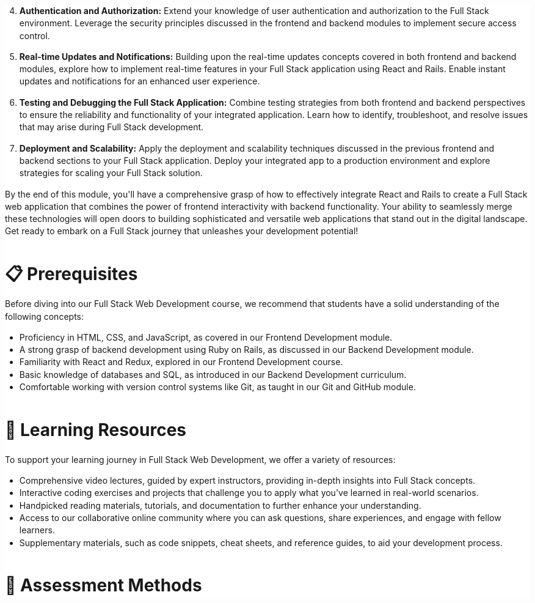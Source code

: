 4. **Authentication and Authorization:** Extend your knowledge of user authentication and authorization to the Full Stack environment. Leverage the security principles discussed in the frontend and backend modules to implement secure access control.

5. **Real-time Updates and Notifications:** Building upon the real-time updates concepts covered in both frontend and backend modules, explore how to implement real-time features in your Full Stack application using React and Rails. Enable instant updates and notifications for an enhanced user experience.

6. **Testing and Debugging the Full Stack Application:** Combine testing strategies from both frontend and backend perspectives to ensure the reliability and functionality of your integrated application. Learn how to identify, troubleshoot, and resolve issues that may arise during Full Stack development.

7. **Deployment and Scalability:** Apply the deployment and scalability techniques discussed in the previous frontend and backend sections to your Full Stack application. Deploy your integrated app to a production environment and explore strategies for scaling your Full Stack solution.

By the end of this module, you'll have a comprehensive grasp of how to effectively integrate React and Rails to create a Full Stack web application that combines the power of frontend interactivity with backend functionality. Your ability to seamlessly merge these technologies will open doors to building sophisticated and versatile web applications that stand out in the digital landscape. Get ready to embark on a Full Stack journey that unleashes your development potential!

# 📋 Prerequisites <a id="prerequisites"></a>

Before diving into our Full Stack Web Development course, we recommend that students have a solid understanding of the following concepts:

- Proficiency in HTML, CSS, and JavaScript, as covered in our Frontend Development module.
- A strong grasp of backend development using Ruby on Rails, as discussed in our Backend Development module.
- Familiarity with React and Redux, explored in our Frontend Development course.
- Basic knowledge of databases and SQL, as introduced in our Backend Development curriculum.
- Comfortable working with version control systems like Git, as taught in our Git and GitHub module.

# 📂 Learning Resources <a id="learning-resources"></a>

To support your learning journey in Full Stack Web Development, we offer a variety of resources:

- Comprehensive video lectures, guided by expert instructors, providing in-depth insights into Full Stack concepts.
- Interactive coding exercises and projects that challenge you to apply what you've learned in real-world scenarios.
- Handpicked reading materials, tutorials, and documentation to further enhance your understanding.
- Access to our collaborative online community where you can ask questions, share experiences, and engage with fellow learners.
- Supplementary materials, such as code snippets, cheat sheets, and reference guides, to aid your development process.

# 📝 Assessment Methods <a id="assessment"></a>
